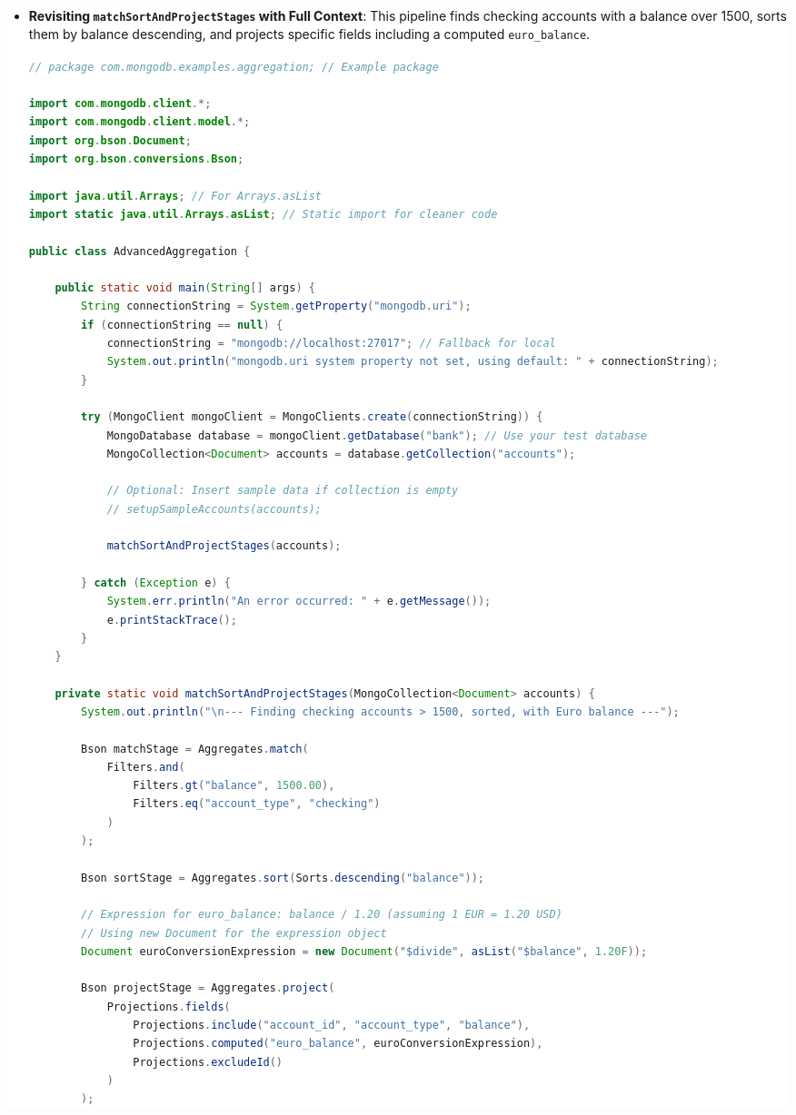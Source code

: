 *   **Revisiting `matchSortAndProjectStages` with Full Context**:
    This pipeline finds checking accounts with a balance over 1500, sorts them by balance descending, and projects specific fields including a computed `euro_balance`.

    ```java
    // package com.mongodb.examples.aggregation; // Example package

    import com.mongodb.client.*;
    import com.mongodb.client.model.*;
    import org.bson.Document;
    import org.bson.conversions.Bson;

    import java.util.Arrays; // For Arrays.asList
    import static java.util.Arrays.asList; // Static import for cleaner code

    public class AdvancedAggregation {

        public static void main(String[] args) {
            String connectionString = System.getProperty("mongodb.uri");
            if (connectionString == null) {
                connectionString = "mongodb://localhost:27017"; // Fallback for local
                System.out.println("mongodb.uri system property not set, using default: " + connectionString);
            }

            try (MongoClient mongoClient = MongoClients.create(connectionString)) {
                MongoDatabase database = mongoClient.getDatabase("bank"); // Use your test database
                MongoCollection<Document> accounts = database.getCollection("accounts");

                // Optional: Insert sample data if collection is empty
                // setupSampleAccounts(accounts);

                matchSortAndProjectStages(accounts);

            } catch (Exception e) {
                System.err.println("An error occurred: " + e.getMessage());
                e.printStackTrace();
            }
        }

        private static void matchSortAndProjectStages(MongoCollection<Document> accounts) {
            System.out.println("\n--- Finding checking accounts > 1500, sorted, with Euro balance ---");

            Bson matchStage = Aggregates.match(
                Filters.and(
                    Filters.gt("balance", 1500.00),
                    Filters.eq("account_type", "checking")
                )
            );

            Bson sortStage = Aggregates.sort(Sorts.descending("balance"));

            // Expression for euro_balance: balance / 1.20 (assuming 1 EUR = 1.20 USD)
            // Using new Document for the expression object
            Document euroConversionExpression = new Document("$divide", asList("$balance", 1.20F));

            Bson projectStage = Aggregates.project(
                Projections.fields(
                    Projections.include("account_id", "account_type", "balance"),
                    Projections.computed("euro_balance", euroConversionExpression),
                    Projections.excludeId()
                )
            );
